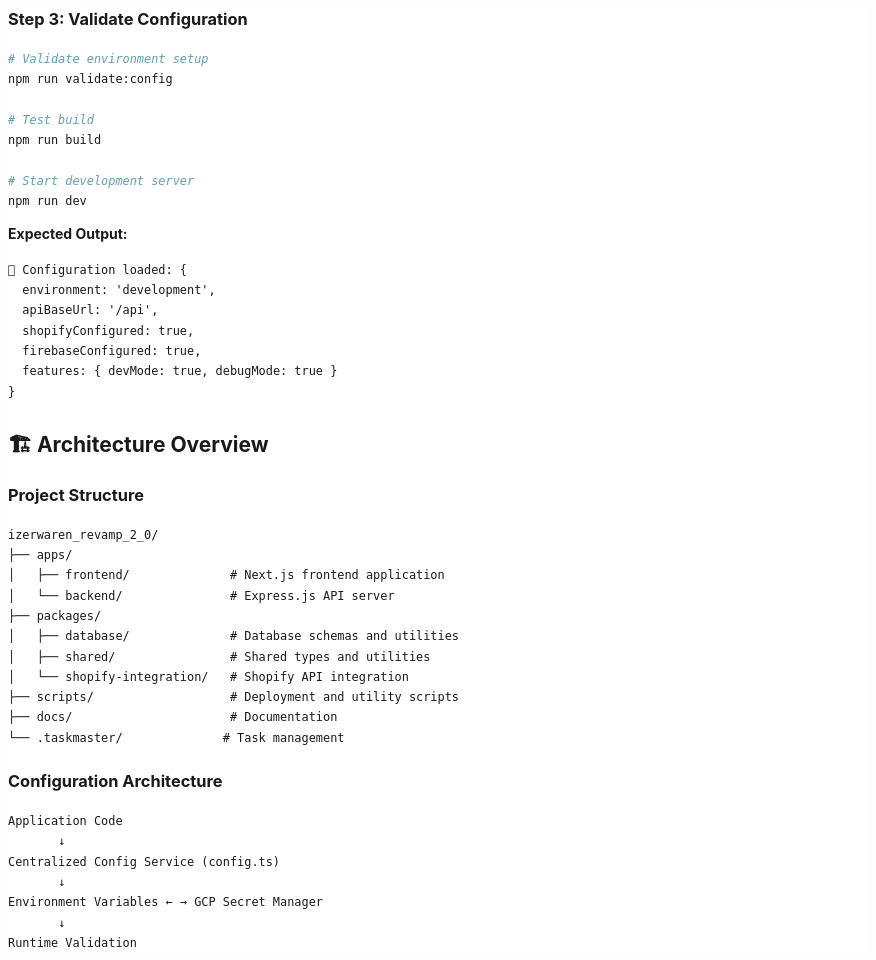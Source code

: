 ### Step 3: Validate Configuration

```bash
# Validate environment setup
npm run validate:config

# Test build
npm run build

# Start development server
npm run dev
```

**Expected Output:**
```
🔧 Configuration loaded: {
  environment: 'development',
  apiBaseUrl: '/api',
  shopifyConfigured: true,
  firebaseConfigured: true,
  features: { devMode: true, debugMode: true }
}
```

## 🏗️ Architecture Overview

### Project Structure
```
izerwaren_revamp_2_0/
├── apps/
│   ├── frontend/              # Next.js frontend application
│   └── backend/               # Express.js API server
├── packages/
│   ├── database/              # Database schemas and utilities
│   ├── shared/                # Shared types and utilities
│   └── shopify-integration/   # Shopify API integration
├── scripts/                   # Deployment and utility scripts
├── docs/                      # Documentation
└── .taskmaster/              # Task management
```

### Configuration Architecture
```
Application Code
       ↓
Centralized Config Service (config.ts)
       ↓
Environment Variables ← → GCP Secret Manager
       ↓
Runtime Validation
```
